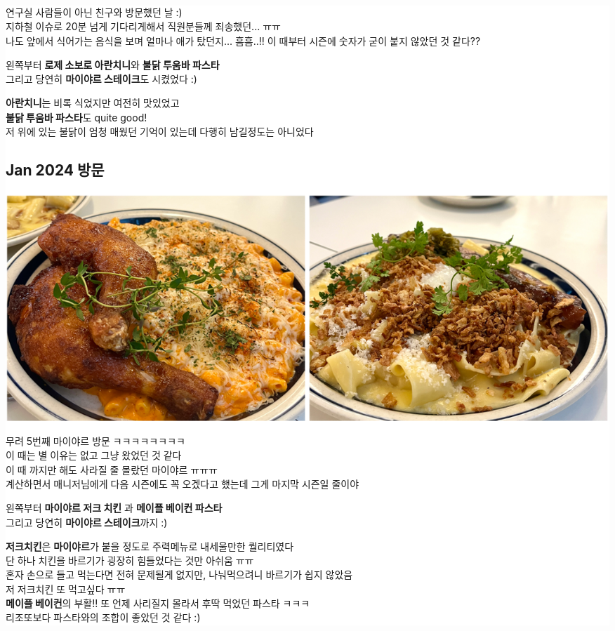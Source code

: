 
연구실 사람들이 아닌 친구와 방문했던 날 :)  
지하철 이슈로 20분 넘게 기다리게해서 직원분들께 죄송했던... ㅠㅠ  
나도 앞에서 식어가는 음식을 보며 얼마나 애가 탔던지... 흠흠..!!
이 때부터 시즌에 숫자가 굳이 붙지 않았던 것 같다??

왼쪽부터 **로제 소보로 아란치니**와 **불닭 투움바 파스타**  
그리고 당연히 **마이야르 스테이크**도 시켰었다 :)

**아란치니**는 비록 식었지만 여전히 맛있었고  
**불닭 투움바 파스타**도 quite good!  
저 위에 있는 불닭이 엄청 매웠던 기억이 있는데 다행히 남길정도는 아니었다

## Jan 2024 방문

![2401](/assets/img/20240313/2401.png)

무려 5번째 마이야르 방문 ㅋㅋㅋㅋㅋㅋㅋㅋ  
이 때는 별 이유는 없고 그냥 왔었던 것 같다  
이 때 까지만 해도 사라질 줄 몰랐던 마이야르 ㅠㅠㅠ  
계산하면서 매니저님에게 다음 시즌에도 꼭 오겠다고 했는데 그게 마지막 시즌일 줄이야  

왼쪽부터 **마이야르 저크 치킨** 과 **메이플 베이컨 파스타**  
그리고 당연히 **마이야르 스테이크**까지 :)

**저크치킨**은 **마이야르**가 붙을 정도로 주력메뉴로 내세울만한 퀄리티였다  
단 하나 치킨을 바르기가 굉장히 힘들었다는 것만 아쉬움 ㅠㅠ  
혼자 손으로 들고 먹는다면 전혀 문제될게 없지만, 나눠먹으려니 바르기가 쉽지 않았음  
저 저크치킨 또 먹고싶다 ㅠㅠ  
**메이플 베이컨**의 부활!! 또 언제 사리질지 몰라서 후딱 먹었던 파스타 ㅋㅋㅋ  
리조또보다 파스타와의 조합이 좋았던 것 같다 :) 